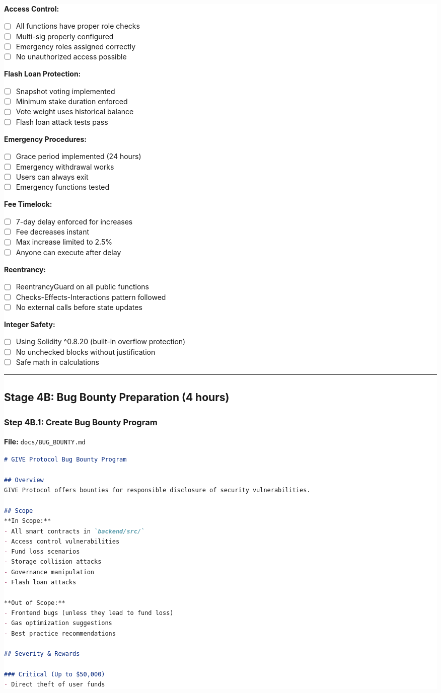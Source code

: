 **Access Control:**
- [ ] All functions have proper role checks
- [ ] Multi-sig properly configured
- [ ] Emergency roles assigned correctly
- [ ] No unauthorized access possible

**Flash Loan Protection:**
- [ ] Snapshot voting implemented
- [ ] Minimum stake duration enforced
- [ ] Vote weight uses historical balance
- [ ] Flash loan attack tests pass

**Emergency Procedures:**
- [ ] Grace period implemented (24 hours)
- [ ] Emergency withdrawal works
- [ ] Users can always exit
- [ ] Emergency functions tested

**Fee Timelock:**
- [ ] 7-day delay enforced for increases
- [ ] Fee decreases instant
- [ ] Max increase limited to 2.5%
- [ ] Anyone can execute after delay

**Reentrancy:**
- [ ] ReentrancyGuard on all public functions
- [ ] Checks-Effects-Interactions pattern followed
- [ ] No external calls before state updates

**Integer Safety:**
- [ ] Using Solidity ^0.8.20 (built-in overflow protection)
- [ ] No unchecked blocks without justification
- [ ] Safe math in calculations

---

## Stage 4B: Bug Bounty Preparation (4 hours)

### Step 4B.1: Create Bug Bounty Program

**File:** `docs/BUG_BOUNTY.md`

```markdown
# GIVE Protocol Bug Bounty Program

## Overview
GIVE Protocol offers bounties for responsible disclosure of security vulnerabilities.

## Scope
**In Scope:**
- All smart contracts in `backend/src/`
- Access control vulnerabilities
- Fund loss scenarios
- Storage collision attacks
- Governance manipulation
- Flash loan attacks

**Out of Scope:**
- Frontend bugs (unless they lead to fund loss)
- Gas optimization suggestions
- Best practice recommendations

## Severity & Rewards

### Critical (Up to $50,000)
- Direct theft of user funds
```